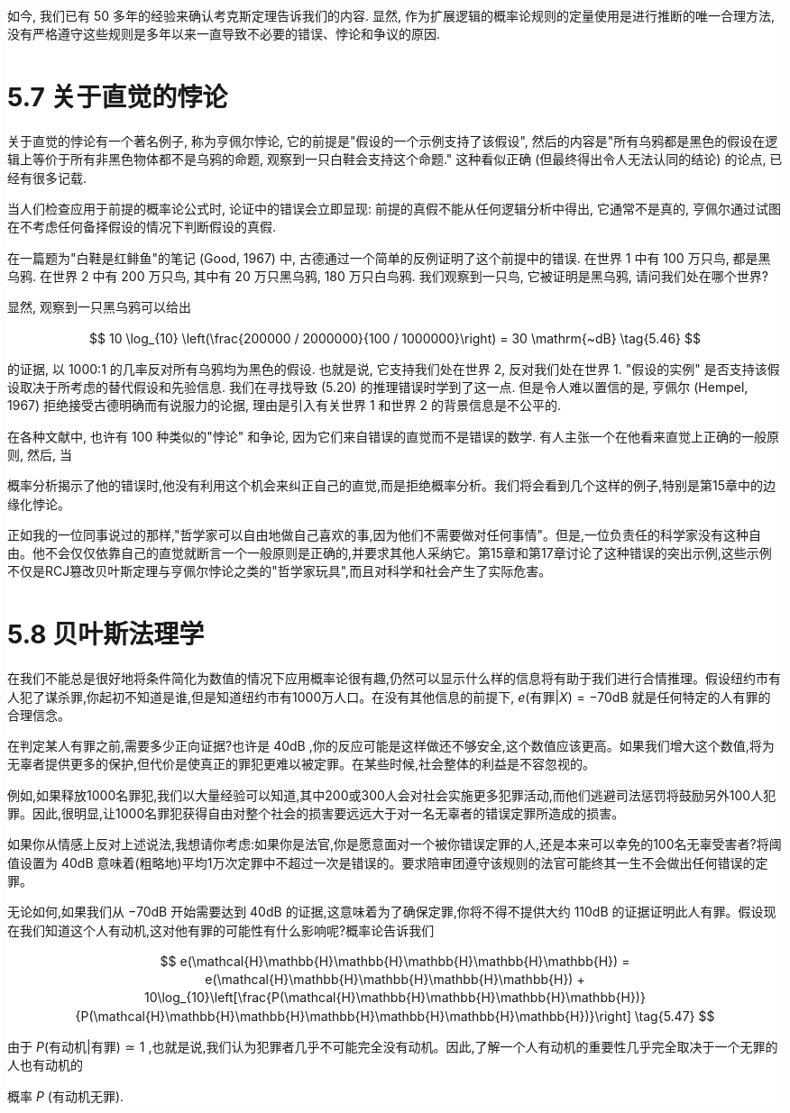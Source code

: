 如今, 我们已有 50 多年的经验来确认考克斯定理告诉我们的内容. 显然, 作为扩展逻辑的概率论规则的定量使用是进行推断的唯一合理方法, 没有严格遵守这些规则是多年以来一直导致不必要的错误、悖论和争议的原因.

# 5.7 关于直觉的悖论

关于直觉的悖论有一个著名例子, 称为亨佩尔悖论, 它的前提是"假设的一个示例支持了该假设", 然后的内容是"所有乌鸦都是黑色的假设在逻辑上等价于所有非黑色物体都不是乌鸦的命题, 观察到一只白鞋会支持这个命题." 这种看似正确 (但最终得出令人无法认同的结论) 的论点, 已经有很多记载.

当人们检查应用于前提的概率论公式时, 论证中的错误会立即显现: 前提的真假不能从任何逻辑分析中得出, 它通常不是真的, 亨佩尔通过试图在不考虑任何备择假设的情况下判断假设的真假.

在一篇题为"白鞋是红鲱鱼"的笔记 (Good, 1967) 中, 古德通过一个简单的反例证明了这个前提中的错误. 在世界 1 中有 100 万只鸟, 都是黑乌鸦. 在世界 2 中有 200 万只鸟, 其中有 20 万只黑乌鸦, 180 万只白鸟鸦. 我们观察到一只鸟, 它被证明是黑乌鸦, 请问我们处在哪个世界?

显然, 观察到一只黑乌鸦可以给出

$$
10 \log_{10} \left(\frac{200000 / 2000000}{100 / 1000000}\right) = 30 \mathrm{~dB} \tag{5.46}
$$

的证据, 以 1000:1 的几率反对所有乌鸦均为黑色的假设. 也就是说, 它支持我们处在世界 2, 反对我们处在世界 1. "假设的实例" 是否支持该假设取决于所考虑的替代假设和先验信息. 我们在寻找导致 (5.20) 的推理错误时学到了这一点. 但是令人难以置信的是, 亨佩尔 (Hempel, 1967) 拒绝接受古德明确而有说服力的论据, 理由是引入有关世界 1 和世界 2 的背景信息是不公平的.

在各种文献中, 也许有 100 种类似的"悖论" 和争论, 因为它们来自错误的直觉而不是错误的数学. 有人主张一个在他看来直觉上正确的一般原则, 然后, 当

概率分析揭示了他的错误时,他没有利用这个机会来纠正自己的直觉,而是拒绝概率分析。我们将会看到几个这样的例子,特别是第15章中的边缘化悖论。

正如我的一位同事说过的那样,"哲学家可以自由地做自己喜欢的事,因为他们不需要做对任何事情"。但是,一位负责任的科学家没有这种自由。他不会仅仅依靠自己的直觉就断言一个一般原则是正确的,并要求其他人采纳它。第15章和第17章讨论了这种错误的突出示例,这些示例不仅是RCJ篡改贝叶斯定理与亨佩尔悖论之类的"哲学家玩具",而且对科学和社会产生了实际危害。

# 5.8 贝叶斯法理学

在我们不能总是很好地将条件简化为数值的情况下应用概率论很有趣,仍然可以显示什么样的信息将有助于我们进行合情推理。假设纽约市有人犯了谋杀罪,你起初不知道是谁,但是知道纽约市有1000万人口。在没有其他信息的前提下, $e(\text{有罪} |X) = - 70\mathrm{dB}$  就是任何特定的人有罪的合理信念。

在判定某人有罪之前,需要多少正向证据?也许是  $40\mathrm{dB}$ ,你的反应可能是这样做还不够安全,这个数值应该更高。如果我们增大这个数值,将为无辜者提供更多的保护,但代价是使真正的罪犯更难以被定罪。在某些时候,社会整体的利益是不容忽视的。

例如,如果释放1000名罪犯,我们以大量经验可以知道,其中200或300人会对社会实施更多犯罪活动,而他们逃避司法惩罚将鼓励另外100人犯罪。因此,很明显,让1000名罪犯获得自由对整个社会的损害要远远大于对一名无辜者的错误定罪所造成的损害。

如果你从情感上反对上述说法,我想请你考虑:如果你是法官,你是愿意面对一个被你错误定罪的人,还是本来可以幸免的100名无辜受害者?将阈值设置为  $40\mathrm{dB}$  意味着(粗略地)平均1万次定罪中不超过一次是错误的。要求陪审团遵守该规则的法官可能终其一生不会做出任何错误的定罪。

无论如何,如果我们从  $- 70\mathrm{dB}$  开始需要达到  $40\mathrm{dB}$  的证据,这意味着为了确保定罪,你将不得不提供大约  $110\mathrm{dB}$  的证据证明此人有罪。假设现在我们知道这个人有动机,这对他有罪的可能性有什么影响呢?概率论告诉我们

$$
e(\mathcal{H}\mathbb{H}\mathbb{H}\mathbb{H}\mathbb{H}\mathbb{H}) = e(\mathcal{H}\mathbb{H}\mathbb{H}\mathbb{H}\mathbb{H}) + 10\log_{10}\left[\frac{P(\mathcal{H}\mathbb{H}\mathbb{H}\mathbb{H}\mathbb{H})}{P(\mathcal{H}\mathbb{H}\mathbb{H}\mathbb{H}\mathbb{H}\mathbb{H}\mathbb{H})}\right] \tag{5.47}
$$

由于  $P(\text{有动机} | \text{有罪}) \simeq 1$ ,也就是说,我们认为犯罪者几乎不可能完全没有动机。因此,了解一个人有动机的重要性几乎完全取决于一个无罪的人也有动机的

概率  $P$  (有动机无罪).
